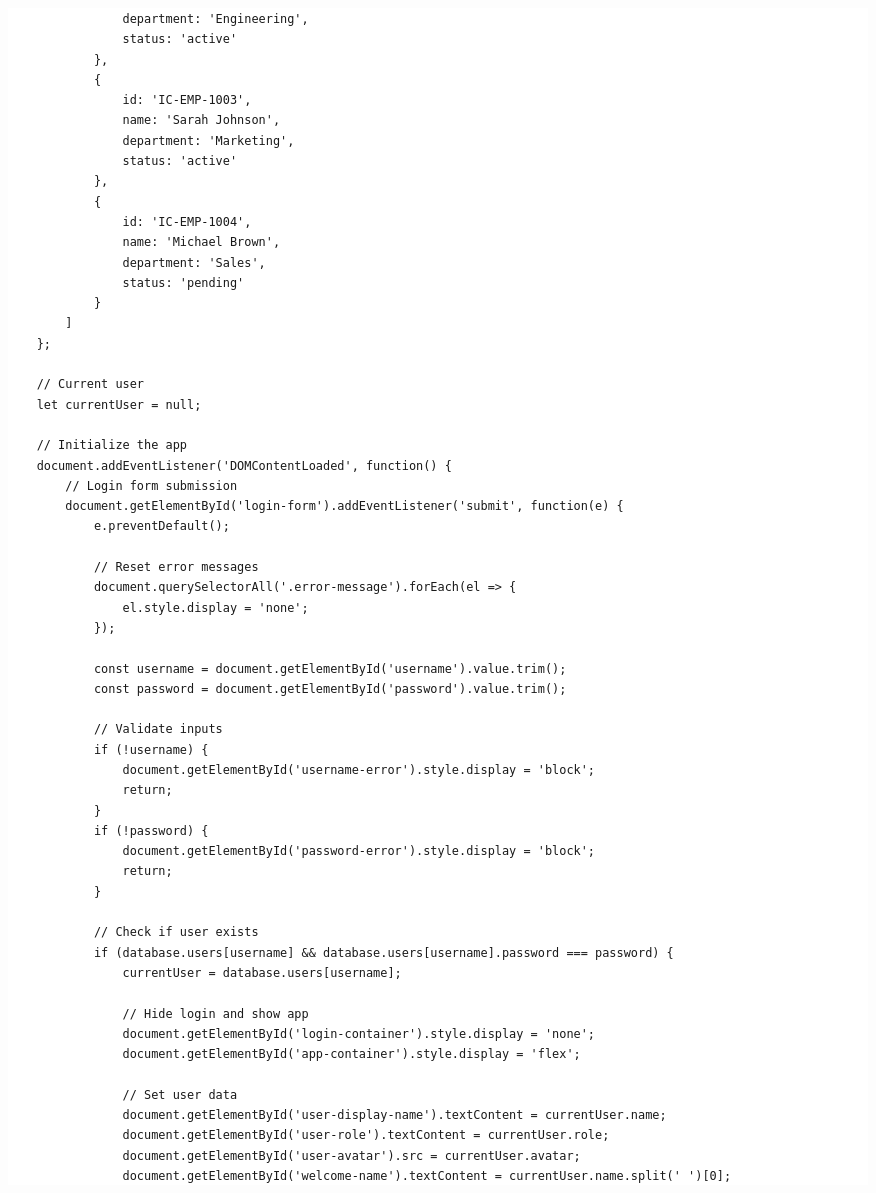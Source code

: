                     department: 'Engineering',
                    status: 'active'
                },
                {
                    id: 'IC-EMP-1003',
                    name: 'Sarah Johnson',
                    department: 'Marketing',
                    status: 'active'
                },
                {
                    id: 'IC-EMP-1004',
                    name: 'Michael Brown',
                    department: 'Sales',
                    status: 'pending'
                }
            ]
        };

        // Current user
        let currentUser = null;

        // Initialize the app
        document.addEventListener('DOMContentLoaded', function() {
            // Login form submission
            document.getElementById('login-form').addEventListener('submit', function(e) {
                e.preventDefault();
                
                // Reset error messages
                document.querySelectorAll('.error-message').forEach(el => {
                    el.style.display = 'none';
                });

                const username = document.getElementById('username').value.trim();
                const password = document.getElementById('password').value.trim();

                // Validate inputs
                if (!username) {
                    document.getElementById('username-error').style.display = 'block';
                    return;
                }
                if (!password) {
                    document.getElementById('password-error').style.display = 'block';
                    return;
                }

                // Check if user exists
                if (database.users[username] && database.users[username].password === password) {
                    currentUser = database.users[username];
                    
                    // Hide login and show app
                    document.getElementById('login-container').style.display = 'none';
                    document.getElementById('app-container').style.display = 'flex';

                    // Set user data
                    document.getElementById('user-display-name').textContent = currentUser.name;
                    document.getElementById('user-role').textContent = currentUser.role;
                    document.getElementById('user-avatar').src = currentUser.avatar;
                    document.getElementById('welcome-name').textContent = currentUser.name.split(' ')[0];
                    